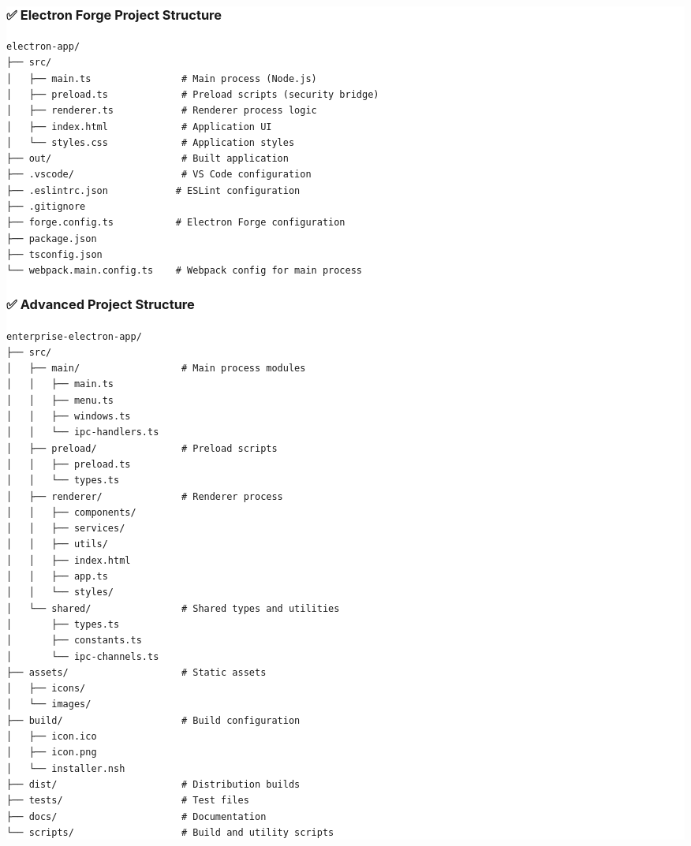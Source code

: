 ### ✅ Electron Forge Project Structure

```
electron-app/
├── src/
│   ├── main.ts                # Main process (Node.js)
│   ├── preload.ts             # Preload scripts (security bridge)
│   ├── renderer.ts            # Renderer process logic
│   ├── index.html             # Application UI
│   └── styles.css             # Application styles
├── out/                       # Built application
├── .vscode/                   # VS Code configuration
├── .eslintrc.json            # ESLint configuration
├── .gitignore
├── forge.config.ts           # Electron Forge configuration
├── package.json
├── tsconfig.json
└── webpack.main.config.ts    # Webpack config for main process
```

### ✅ Advanced Project Structure

```
enterprise-electron-app/
├── src/
│   ├── main/                  # Main process modules
│   │   ├── main.ts
│   │   ├── menu.ts
│   │   ├── windows.ts
│   │   └── ipc-handlers.ts
│   ├── preload/               # Preload scripts
│   │   ├── preload.ts
│   │   └── types.ts
│   ├── renderer/              # Renderer process
│   │   ├── components/
│   │   ├── services/
│   │   ├── utils/
│   │   ├── index.html
│   │   ├── app.ts
│   │   └── styles/
│   └── shared/                # Shared types and utilities
│       ├── types.ts
│       ├── constants.ts
│       └── ipc-channels.ts
├── assets/                    # Static assets
│   ├── icons/
│   └── images/
├── build/                     # Build configuration
│   ├── icon.ico
│   ├── icon.png
│   └── installer.nsh
├── dist/                      # Distribution builds
├── tests/                     # Test files
├── docs/                      # Documentation
└── scripts/                   # Build and utility scripts
```
